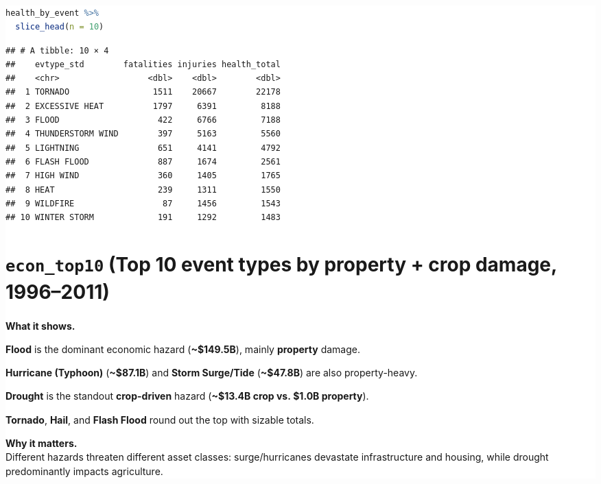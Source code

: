 
``` r
health_by_event %>%
  slice_head(n = 10)
```

    ## # A tibble: 10 × 4
    ##    evtype_std        fatalities injuries health_total
    ##    <chr>                  <dbl>    <dbl>        <dbl>
    ##  1 TORNADO                 1511    20667        22178
    ##  2 EXCESSIVE HEAT          1797     6391         8188
    ##  3 FLOOD                    422     6766         7188
    ##  4 THUNDERSTORM WIND        397     5163         5560
    ##  5 LIGHTNING                651     4141         4792
    ##  6 FLASH FLOOD              887     1674         2561
    ##  7 HIGH WIND                360     1405         1765
    ##  8 HEAT                     239     1311         1550
    ##  9 WILDFIRE                  87     1456         1543
    ## 10 WINTER STORM             191     1292         1483

# `econ_top10` (Top 10 event types by **property + crop damage**, 1996–2011)

**What it shows.**

**Flood** is the dominant economic hazard (**~\$149.5B**), mainly
**property** damage.

**Hurricane (Typhoon)** (**~\$87.1B**) and **Storm Surge/Tide**
(**~\$47.8B**) are also property-heavy.

**Drought** is the standout **crop-driven** hazard (**~\$13.4B crop
vs. \$1.0B property**).

**Tornado**, **Hail**, and **Flash Flood** round out the top with
sizable totals.

**Why it matters.**  
Different hazards threaten different asset classes: surge/hurricanes
devastate infrastructure and housing, while drought predominantly
impacts agriculture.
